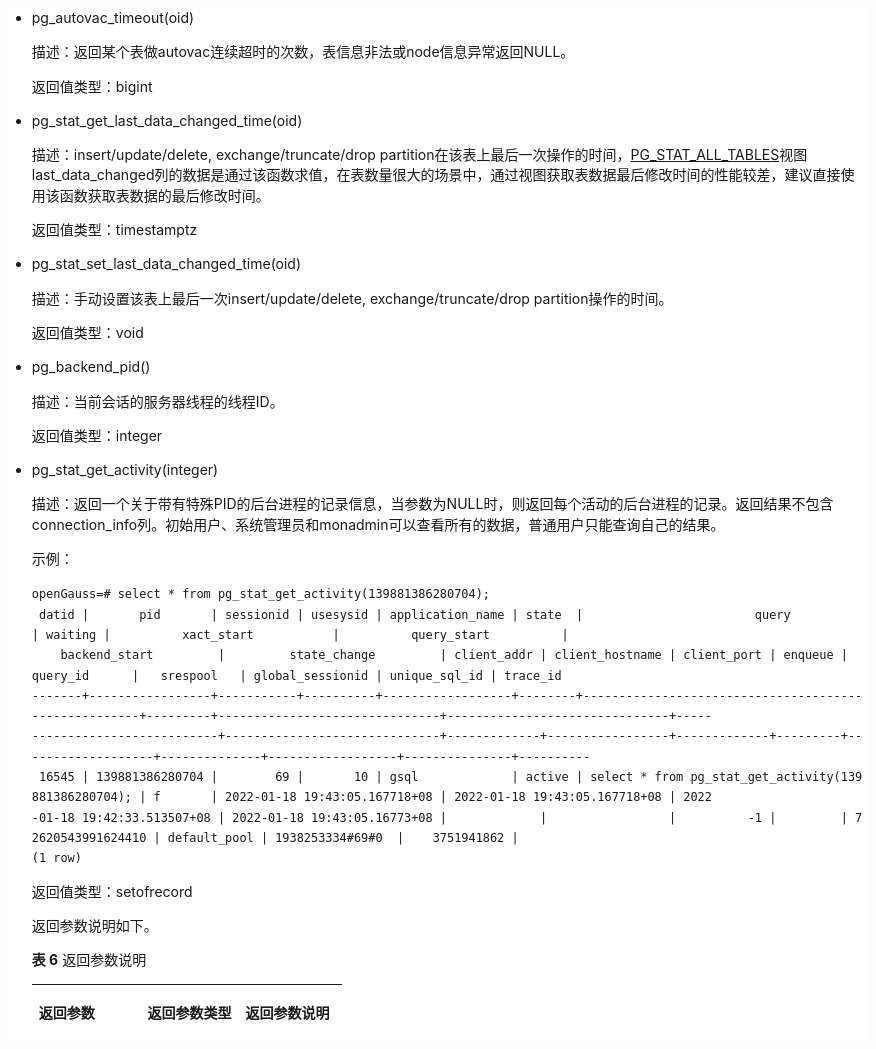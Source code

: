 -   pg\_autovac\_timeout\(oid\)

    描述：返回某个表做autovac连续超时的次数，表信息非法或node信息异常返回NULL。

    返回值类型：bigint

-   pg\_stat\_get\_last\_data\_changed\_time\(oid\)

    描述：insert/update/delete, exchange/truncate/drop partition在该表上最后一次操作的时间，[PG\_STAT\_ALL\_TABLES](PG_STAT_ALL_TABLES.md)视图last\_data\_changed列的数据是通过该函数求值，在表数量很大的场景中，通过视图获取表数据最后修改时间的性能较差，建议直接使用该函数获取表数据的最后修改时间。

    返回值类型：timestamptz

-   pg\_stat\_set\_last\_data\_changed\_time\(oid\)

    描述：手动设置该表上最后一次insert/update/delete, exchange/truncate/drop partition操作的时间。

    返回值类型：void

-   pg\_backend\_pid\(\)

    描述：当前会话的服务器线程的线程ID。

    返回值类型：integer

-   pg\_stat\_get\_activity\(integer\)

    描述：返回一个关于带有特殊PID的后台进程的记录信息，当参数为NULL时，则返回每个活动的后台进程的记录。返回结果不包含connection\_info列。初始用户、系统管理员和monadmin可以查看所有的数据，普通用户只能查询自己的结果。

    示例：

    ```
    openGauss=# select * from pg_stat_get_activity(139881386280704);
     datid |       pid       | sessionid | usesysid | application_name | state  |                        query                         | waiting |          xact_start           |          query_start          |
        backend_start         |         state_change         | client_addr | client_hostname | client_port | enqueue |     query_id      |   srespool   | global_sessionid | unique_sql_id | trace_id
    -------+-----------------+-----------+----------+------------------+--------+------------------------------------------------------+---------+-------------------------------+-------------------------------+-----
    --------------------------+------------------------------+-------------+-----------------+-------------+---------+-------------------+--------------+------------------+---------------+----------
     16545 | 139881386280704 |        69 |       10 | gsql             | active | select * from pg_stat_get_activity(139881386280704); | f       | 2022-01-18 19:43:05.167718+08 | 2022-01-18 19:43:05.167718+08 | 2022
    -01-18 19:42:33.513507+08 | 2022-01-18 19:43:05.16773+08 |             |                 |          -1 |         | 72620543991624410 | default_pool | 1938253334#69#0  |    3751941862 |
    (1 row)
    ```

    返回值类型：setofrecord

    返回参数说明如下。

    **表 6**  返回参数说明

    <a name="zh-cn_topic_0283136951_table147214071613"></a>
    <table><thead align="left"><tr id="zh-cn_topic_0283136951_row77304010165"><th class="cellrowborder" valign="top" width="35.063506350635066%" id="mcps1.2.4.1.1"><p id="zh-cn_topic_0283136951_p5737405161"><a name="zh-cn_topic_0283136951_p5737405161"></a><a name="zh-cn_topic_0283136951_p5737405161"></a>返回参数</p>
    </th>
    <th class="cellrowborder" valign="top" width="31.6031603160316%" id="mcps1.2.4.1.2"><p id="zh-cn_topic_0283136951_p14731540111617"><a name="zh-cn_topic_0283136951_p14731540111617"></a><a name="zh-cn_topic_0283136951_p14731540111617"></a>返回参数类型</p>
    </th>
    <th class="cellrowborder" valign="top" width="33.33333333333333%" id="mcps1.2.4.1.3"><p id="zh-cn_topic_0283136951_p97334010164"><a name="zh-cn_topic_0283136951_p97334010164"></a><a name="zh-cn_topic_0283136951_p97334010164"></a>返回参数说明</p>
